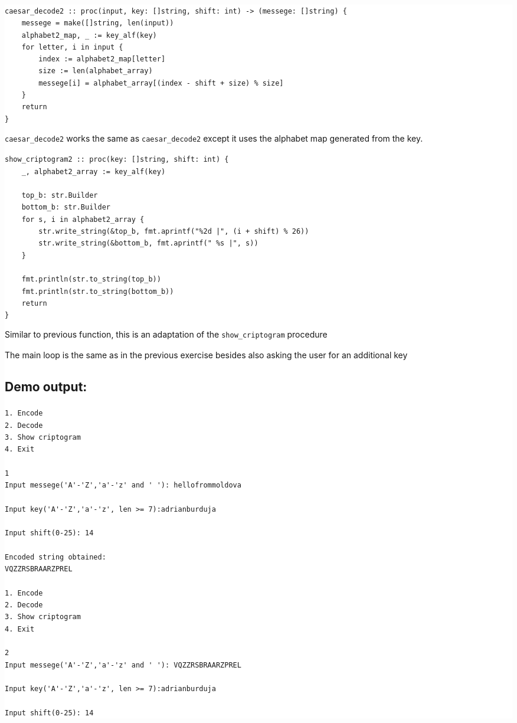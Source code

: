 ```odin
caesar_decode2 :: proc(input, key: []string, shift: int) -> (messege: []string) {
	messege = make([]string, len(input))
	alphabet2_map, _ := key_alf(key)
	for letter, i in input {
		index := alphabet2_map[letter]
		size := len(alphabet_array)
		messege[i] = alphabet_array[(index - shift + size) % size]
	}
	return
}
```
`caesar_decode2` works the same as `caesar_decode2` except it uses the alphabet map 
generated from the key.

```odin
show_criptogram2 :: proc(key: []string, shift: int) {
	_, alphabet2_array := key_alf(key)

	top_b: str.Builder
	bottom_b: str.Builder
	for s, i in alphabet2_array {
		str.write_string(&top_b, fmt.aprintf("%2d |", (i + shift) % 26))
		str.write_string(&bottom_b, fmt.aprintf(" %s |", s))
	}

	fmt.println(str.to_string(top_b))
	fmt.println(str.to_string(bottom_b))
	return
}
```
Similar to previous function, this is an adaptation of the `show_criptogram` procedure

The main loop is the same as in the previous exercise besides also asking the user
for an additional key

## Demo output:
```
1. Encode
2. Decode
3. Show criptogram
4. Exit

1
Input messege('A'-'Z','a'-'z' and ' '): hellofrommoldova

Input key('A'-'Z','a'-'z', len >= 7):adrianburduja

Input shift(0-25): 14

Encoded string obtained: 
VQZZRSBRAARZPREL

1. Encode
2. Decode
3. Show criptogram       
4. Exit

2
Input messege('A'-'Z','a'-'z' and ' '): VQZZRSBRAARZPREL

Input key('A'-'Z','a'-'z', len >= 7):adrianburduja

Input shift(0-25): 14

```